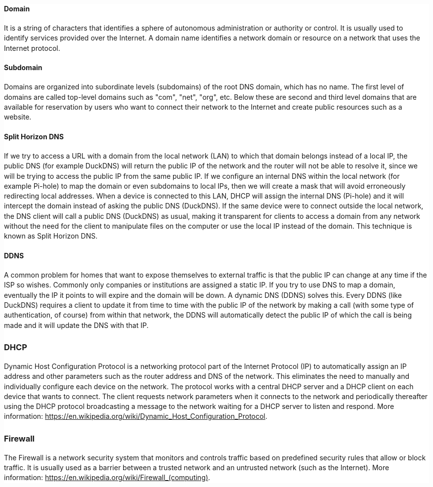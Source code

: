#### Domain

It is a string of characters that identifies a sphere of autonomous administration or authority or control. It is usually used to identify services provided over the Internet. A domain name identifies a network domain or resource on a network that uses the Internet protocol.

#### Subdomain

Domains are organized into subordinate levels (subdomains) of the root DNS domain, which has no name. The first level of domains are called top-level domains such as "com", "net", "org", etc. Below these are second and third level domains that are available for reservation by users who want to connect their network to the Internet and create public resources such as a website.

#### Split Horizon DNS

If we try to access a URL with a domain from the local network (LAN) to which that domain belongs instead of a local IP, the public DNS (for example DuckDNS) will return the public IP of the network and the router will not be able to resolve it, since we will be trying to access the public IP from the same public IP. If we configure an internal DNS within the local network (for example Pi-hole) to map the domain or even subdomains to local IPs, then we will create a mask that will avoid erroneously redirecting local addresses. When a device is connected to this LAN, DHCP will assign the internal DNS (Pi-hole) and it will intercept the domain instead of asking the public DNS (DuckDNS). If the same device were to connect outside the local network, the DNS client will call a public DNS (DuckDNS) as usual, making it transparent for clients to access a domain from any network without the need for the client to manipulate files on the computer or use the local IP instead of the domain. This technique is known as Split Horizon DNS.

#### DDNS

A common problem for homes that want to expose themselves to external traffic is that the public IP can change at any time if the ISP so wishes. Commonly only companies or institutions are assigned a static IP. If you try to use DNS to map a domain, eventually the IP it points to will expire and the domain will be down. A dynamic DNS (DDNS) solves this. Every DDNS (like DuckDNS) requires a client to update it from time to time with the public IP of the network by making a call (with some type of authentication, of course) from within that network, the DDNS will automatically detect the public IP of which the call is being made and it will update the DNS with that IP.

### DHCP

Dynamic Host Configuration Protocol is a networking protocol part of the Internet Protocol (IP) to automatically assign an IP address and other parameters such as the router address and DNS of the network. This eliminates the need to manually and individually configure each device on the network. The protocol works with a central DHCP server and a DHCP client on each device that wants to connect. The client requests network parameters when it connects to the network and periodically thereafter using the DHCP protocol broadcasting a message to the network waiting for a DHCP server to listen and respond. More information: https://en.wikipedia.org/wiki/Dynamic_Host_Configuration_Protocol.

### Firewall

The Firewall is a network security system that monitors and controls traffic based on predefined security rules that allow or block traffic. It is usually used as a barrier between a trusted network and an untrusted network (such as the Internet). More information: https://en.wikipedia.org/wiki/Firewall_(computing).
